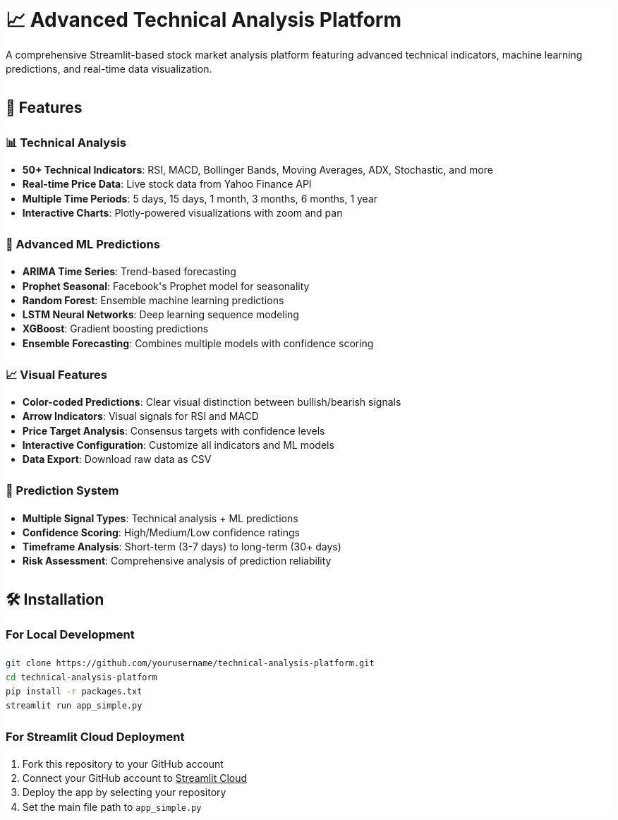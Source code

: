 # 📈 Advanced Technical Analysis Platform

A comprehensive Streamlit-based stock market analysis platform featuring advanced technical indicators, machine learning predictions, and real-time data visualization.

## 🚀 Features

### 📊 Technical Analysis
- **50+ Technical Indicators**: RSI, MACD, Bollinger Bands, Moving Averages, ADX, Stochastic, and more
- **Real-time Price Data**: Live stock data from Yahoo Finance API
- **Multiple Time Periods**: 5 days, 15 days, 1 month, 3 months, 6 months, 1 year
- **Interactive Charts**: Plotly-powered visualizations with zoom and pan

### 🤖 Advanced ML Predictions
- **ARIMA Time Series**: Trend-based forecasting
- **Prophet Seasonal**: Facebook's Prophet model for seasonality
- **Random Forest**: Ensemble machine learning predictions
- **LSTM Neural Networks**: Deep learning sequence modeling
- **XGBoost**: Gradient boosting predictions
- **Ensemble Forecasting**: Combines multiple models with confidence scoring

### 📈 Visual Features
- **Color-coded Predictions**: Clear visual distinction between bullish/bearish signals
- **Arrow Indicators**: Visual signals for RSI and MACD
- **Price Target Analysis**: Consensus targets with confidence levels
- **Interactive Configuration**: Customize all indicators and ML models
- **Data Export**: Download raw data as CSV

### 🎯 Prediction System
- **Multiple Signal Types**: Technical analysis + ML predictions
- **Confidence Scoring**: High/Medium/Low confidence ratings
- **Timeframe Analysis**: Short-term (3-7 days) to long-term (30+ days)
- **Risk Assessment**: Comprehensive analysis of prediction reliability

## 🛠️ Installation

### For Local Development
```bash
git clone https://github.com/yourusername/technical-analysis-platform.git
cd technical-analysis-platform
pip install -r packages.txt
streamlit run app_simple.py
```

### For Streamlit Cloud Deployment
1. Fork this repository to your GitHub account
2. Connect your GitHub account to [Streamlit Cloud](https://share.streamlit.io)
3. Deploy the app by selecting your repository
4. Set the main file path to `app_simple.py`
